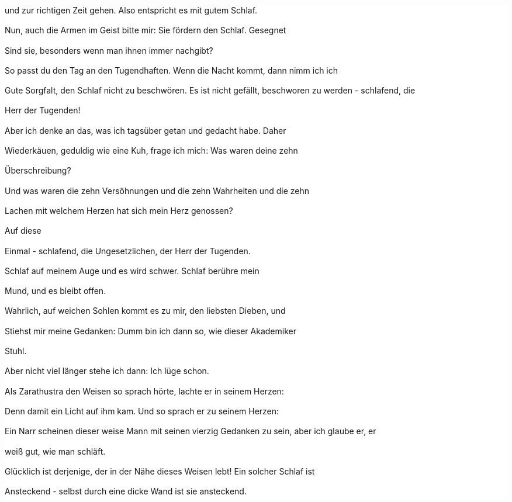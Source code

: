 und zur richtigen Zeit gehen. Also entspricht es mit gutem Schlaf.



Nun, auch die Armen im Geist bitte mir: Sie fördern den Schlaf. Gesegnet

Sind sie, besonders wenn man ihnen immer nachgibt?



So passt du den Tag an den Tugendhaften. Wenn die Nacht kommt, dann nimm ich ich

Gute Sorgfalt, den Schlaf nicht zu beschwören. Es ist nicht gefällt, beschworen zu werden - schlafend, die

Herr der Tugenden!



Aber ich denke an das, was ich tagsüber getan und gedacht habe. Daher

Wiederkäuen, geduldig wie eine Kuh, frage ich mich: Was waren deine zehn

Überschreibung?



Und was waren die zehn Versöhnungen und die zehn Wahrheiten und die zehn

Lachen mit welchem ​​Herzen hat sich mein Herz genossen?



Auf diese

Einmal - schlafend, die Ungesetzlichen, der Herr der Tugenden.



Schlaf auf meinem Auge und es wird schwer. Schlaf berühre mein

Mund, und es bleibt offen.



Wahrlich, auf weichen Sohlen kommt es zu mir, den liebsten Dieben, und

Stiehst mir meine Gedanken: Dumm bin ich dann so, wie dieser Akademiker

Stuhl.



Aber nicht viel länger stehe ich dann: Ich lüge schon.



Als Zarathustra den Weisen so sprach hörte, lachte er in seinem Herzen:

Denn damit ein Licht auf ihm kam. Und so sprach er zu seinem Herzen:



Ein Narr scheinen dieser weise Mann mit seinen vierzig Gedanken zu sein, aber ich glaube er, er

weiß gut, wie man schläft.



Glücklich ist derjenige, der in der Nähe dieses Weisen lebt! Ein solcher Schlaf ist

Ansteckend - selbst durch eine dicke Wand ist sie ansteckend.
